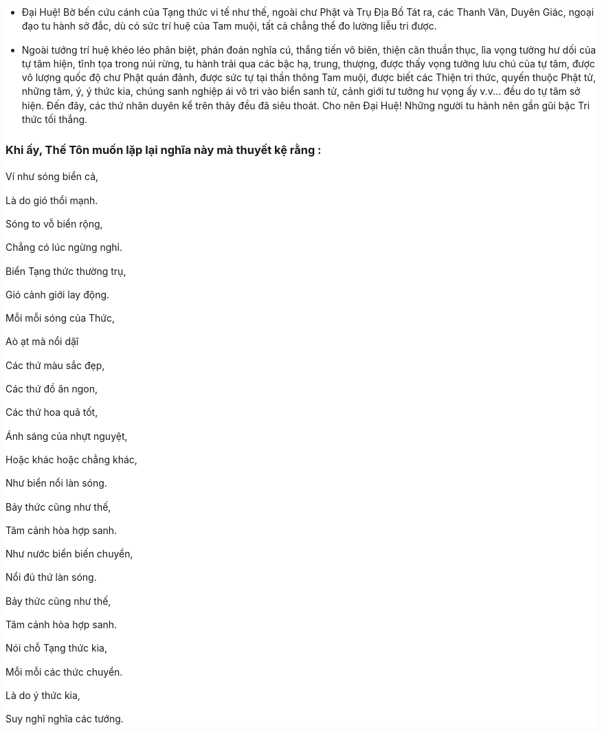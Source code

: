 - Đại Huệ! Bờ bến cứu cánh của Tạng thức vi tế như thế, ngoài chư Phật và Trụ Địa Bồ Tát ra, các Thanh Văn, Duyên Giác, ngoại đạo tu hành sở đắc, dù có sức trí huệ của Tam muội, tất cả chẳng thể đo lường liễu tri được.

- Ngoài tướng trí huệ khéo léo phân biệt, phán đoán nghĩa cú, thắng tiến vô biên, thiện căn thuần thục, lìa vọng tưởng hư dối của tự tâm hiện, tĩnh tọa trong núi rừng, tu hành trải qua các bậc hạ, trung, thượng, được thấy vọng tưởng lưu chú của tự tâm, được vô lượng quốc độ chư Phật quán đảnh, được sức tự tại thần thông Tam muội, được biết các Thiện tri thức, quyến thuộc Phật tử, những tâm, ý, ý thức kia, chúng sanh nghiệp ái vô tri vào biển sanh tử, cảnh giới tư tưởng hư vọng ấy v.v... đều do tự tâm sở hiện. Đến đây, các thứ nhân duyên kể trên thảy đều đã siêu thoát. Cho nên Đại Huệ! Những người tu hành nên gần gũi bậc Tri thức tối thắng.

### Khi ấy, Thế Tôn muốn lặp lại nghĩa này mà thuyết kệ rằng :

Ví như sóng biển cả,

Là do gió thổi mạnh.

Sóng to vỗ biển rộng,

Chẳng có lúc ngừng nghỉ.

Biển Tạng thức thường trụ,

Gió cảnh giới lay động.

Mỗi mỗi sóng của Thức,

Aò ạt mà nổi dậî

Các thứ màu sắc đẹp,

Các thứ đồ ăn ngon,

Các thứ hoa quả tốt,

Ánh sáng của nhựt nguyệt,

Hoặc khác hoặc chẳng khác,

Như biển nổi làn sóng.

Bảy thức cũng như thế,

Tâm cảnh hòa hợp sanh.

Như nước biển biến chuyển,

Nổi đủ thứ làn sóng.

Bảy thức cũng như thế,

Tâm cảnh hòa hợp sanh.

Nói chỗ Tạng thức kia,

Mỗi mỗi các thức chuyển.

Là do ý thức kia,

Suy nghĩ nghĩa các tướng.
